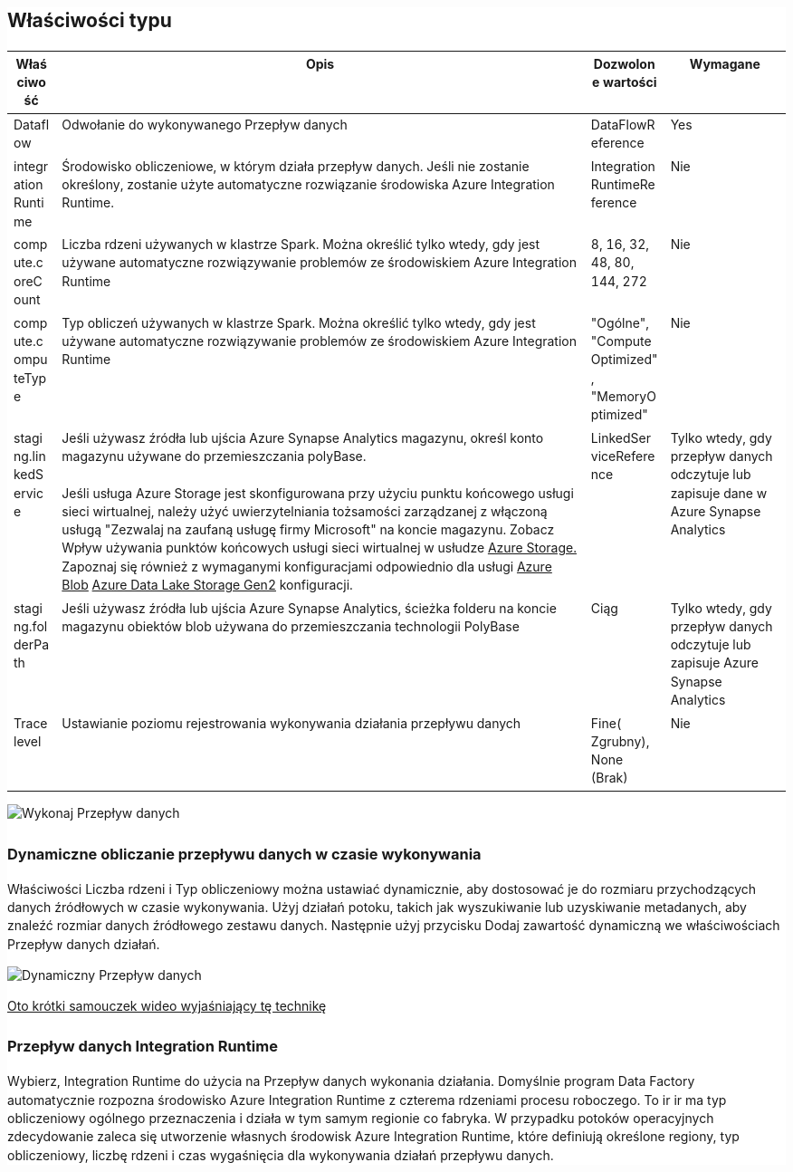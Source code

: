 ## <a name="type-properties"></a>Właściwości typu

Właściwość | Opis | Dozwolone wartości | Wymagane
-------- | ----------- | -------------- | --------
Dataflow | Odwołanie do wykonywanego Przepływ danych | DataFlowReference | Yes
integrationRuntime | Środowisko obliczeniowe, w którym działa przepływ danych. Jeśli nie zostanie określony, zostanie użyte automatyczne rozwiązanie środowiska Azure Integration Runtime. | IntegrationRuntimeReference | Nie
compute.coreCount | Liczba rdzeni używanych w klastrze Spark. Można określić tylko wtedy, gdy jest używane automatyczne rozwiązywanie problemów ze środowiskiem Azure Integration Runtime | 8, 16, 32, 48, 80, 144, 272 | Nie
compute.computeType | Typ obliczeń używanych w klastrze Spark. Można określić tylko wtedy, gdy jest używane automatyczne rozwiązywanie problemów ze środowiskiem Azure Integration Runtime | "Ogólne", "ComputeOptimized", "MemoryOptimized" | Nie
staging.linkedService | Jeśli używasz źródła lub ujścia Azure Synapse Analytics magazynu, określ konto magazynu używane do przemieszczania polyBase.<br/><br/>Jeśli usługa Azure Storage jest skonfigurowana przy użyciu punktu końcowego usługi sieci wirtualnej, należy użyć uwierzytelniania tożsamości zarządzanej z włączoną usługą "Zezwalaj na zaufaną usługę firmy Microsoft" na koncie magazynu. Zobacz Wpływ używania punktów końcowych usługi sieci wirtualnej w usłudze [Azure Storage.](../azure-sql/database/vnet-service-endpoint-rule-overview.md#impact-of-using-virtual-network-service-endpoints-with-azure-storage) Zapoznaj się również z wymaganymi konfiguracjami odpowiednio dla usługi [Azure Blob](connector-azure-blob-storage.md#managed-identity) [Azure Data Lake Storage Gen2](connector-azure-data-lake-storage.md#managed-identity) konfiguracji.<br/> | LinkedServiceReference | Tylko wtedy, gdy przepływ danych odczytuje lub zapisuje dane w Azure Synapse Analytics
staging.folderPath | Jeśli używasz źródła lub ujścia Azure Synapse Analytics, ścieżka folderu na koncie magazynu obiektów blob używana do przemieszczania technologii PolyBase | Ciąg | Tylko wtedy, gdy przepływ danych odczytuje lub zapisuje Azure Synapse Analytics
Tracelevel | Ustawianie poziomu rejestrowania wykonywania działania przepływu danych | Fine( Zgrubny), None (Brak) | Nie

![Wykonaj Przepływ danych](media/data-flow/activity-data-flow.png "Wykonaj Przepływ danych")

### <a name="dynamically-size-data-flow-compute-at-runtime"></a>Dynamiczne obliczanie przepływu danych w czasie wykonywania

Właściwości Liczba rdzeni i Typ obliczeniowy można ustawiać dynamicznie, aby dostosować je do rozmiaru przychodzących danych źródłowych w czasie wykonywania. Użyj działań potoku, takich jak wyszukiwanie lub uzyskiwanie metadanych, aby znaleźć rozmiar danych źródłowego zestawu danych. Następnie użyj przycisku Dodaj zawartość dynamiczną we właściwościach Przepływ danych działań.

![Dynamiczny Przepływ danych](media/data-flow/dyna1.png "Dynamiczny przepływ danych")

[Oto krótki samouczek wideo wyjaśniający tę technikę](https://www.youtube.com/watch?v=jWSkJdtiJNM)

### <a name="data-flow-integration-runtime"></a>Przepływ danych Integration Runtime

Wybierz, Integration Runtime do użycia na Przepływ danych wykonania działania. Domyślnie program Data Factory automatycznie rozpozna środowisko Azure Integration Runtime z czterema rdzeniami procesu roboczego. To ir ir ma typ obliczeniowy ogólnego przeznaczenia i działa w tym samym regionie co fabryka. W przypadku potoków operacyjnych zdecydowanie zaleca się utworzenie własnych środowisk Azure Integration Runtime, które definiują określone regiony, typ obliczeniowy, liczbę rdzeni i czas wygaśnięcia dla wykonywania działań przepływu danych.
